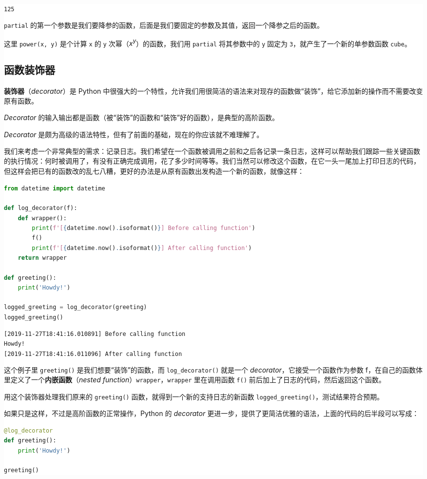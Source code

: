 


    125



`partial` 的第一个参数是我们要降参的函数，后面是我们要固定的参数及其值，返回一个降参之后的函数。

这里 `power(x, y)` 是个计算 `x` 的 `y` 次幂（$x^y$）的函数，我们用 `partial` 将其参数中的 `y` 固定为 `3`，就产生了一个新的单参数函数 `cube`。

## 函数装饰器

**装饰器**（*decorator*）是 Python 中很强大的一个特性，允许我们用很简洁的语法来对现存的函数做“装饰”，给它添加新的操作而不需要改变原有函数。

*Decorator* 的输入输出都是函数（被“装饰”的函数和“装饰”好的函数），是典型的高阶函数。

*Decorator* 是颇为高级的语法特性，但有了前面的基础，现在的你应该就不难理解了。

我们来考虑一个非常典型的需求：记录日志。我们希望在一个函数被调用之前和之后各记录一条日志，这样可以帮助我们跟踪一些关键函数的执行情况：何时被调用了，有没有正确完成调用，花了多少时间等等。我们当然可以修改这个函数，在它一头一尾加上打印日志的代码，但这样会把已有的函数改的乱七八糟，更好的办法是从原有函数出发构造一个新的函数，就像这样：


```python
from datetime import datetime

def log_decorator(f):
    def wrapper():
        print(f'[{datetime.now().isoformat()}] Before calling function')
        f()
        print(f'[{datetime.now().isoformat()}] After calling function')
    return wrapper

def greeting():
    print('Howdy!')
    
logged_greeting = log_decorator(greeting)
logged_greeting()
```

    [2019-11-27T18:41:16.010891] Before calling function
    Howdy!
    [2019-11-27T18:41:16.011096] After calling function


这个例子里 `greeting()` 是我们想要“装饰”的函数，而 `log_decorator()` 就是一个 *decorator*，它接受一个函数作为参数 f，在自己的函数体里定义了一个**内嵌函数**（*nested function*）`wrapper`，`wrapper` 里在调用函数 `f()` 前后加上了日志的代码，然后返回这个函数。

用这个装饰器处理我们原来的 `greeting()` 函数，就得到一个新的支持日志的新函数 `logged_greeting()`，测试结果符合预期。

如果只是这样，不过是高阶函数的正常操作，Python 的 *decorator* 更进一步，提供了更简洁优雅的语法，上面的代码的后半段可以写成：


```python
@log_decorator
def greeting():
    print('Howdy!')
    
greeting()
```
